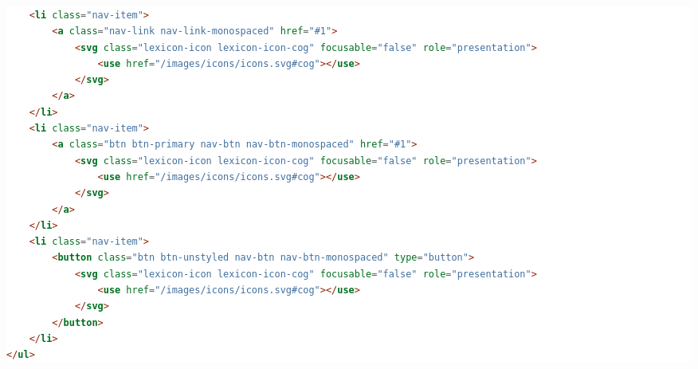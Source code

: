 ```html
    <li class="nav-item">
        <a class="nav-link nav-link-monospaced" href="#1">
            <svg class="lexicon-icon lexicon-icon-cog" focusable="false" role="presentation">
                <use href="/images/icons/icons.svg#cog"></use>
            </svg>
        </a>
    </li>
    <li class="nav-item">
        <a class="btn btn-primary nav-btn nav-btn-monospaced" href="#1">
            <svg class="lexicon-icon lexicon-icon-cog" focusable="false" role="presentation">
                <use href="/images/icons/icons.svg#cog"></use>
            </svg>
        </a>
    </li>
    <li class="nav-item">
        <button class="btn btn-unstyled nav-btn nav-btn-monospaced" type="button">
            <svg class="lexicon-icon lexicon-icon-cog" focusable="false" role="presentation">
                <use href="/images/icons/icons.svg#cog"></use>
            </svg>
        </button>
    </li>
</ul>
```
